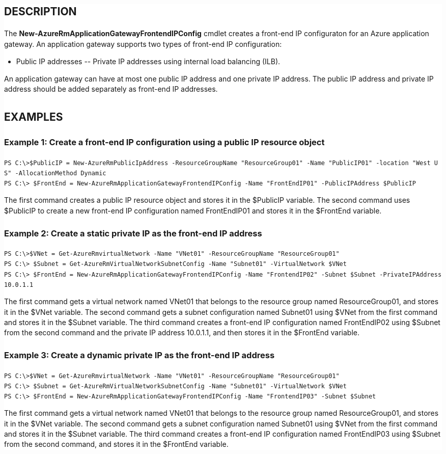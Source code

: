 ## DESCRIPTION
The **New-AzureRmApplicationGatewayFrontendIPConfig** cmdlet creates a front-end IP configuraton for an Azure application gateway.
An application gateway supports two types of front-end IP configuration: 

- Public IP addresses 
 -- Private IP addresses using internal load balancing (ILB).

An application gateway can have at most one public IP address and one private IP address.
The public IP address and private IP address should be added separately as front-end IP addresses.

## EXAMPLES

### Example 1: Create a front-end IP configuration using a public IP resource object
```
PS C:\>$PublicIP = New-AzureRmPublicIpAddress -ResourceGroupName "ResourceGroup01" -Name "PublicIP01" -location "West US" -AllocationMethod Dynamic
PS C:\> $FrontEnd = New-AzureRmApplicationGatewayFrontendIPConfig -Name "FrontEndIP01" -PublicIPAddress $PublicIP
```

The first command creates a public IP resource object and stores it in the $PublicIP variable.
The second command uses $PublicIP to create a new front-end IP configuration named FrontEndIP01 and stores it in the $FrontEnd variable.

### Example 2: Create a static private IP as the front-end IP address
```
PS C:\>$VNet = Get-AzureRmvirtualNetwork -Name "VNet01" -ResourceGroupName "ResourceGroup01"
PS C:\> $Subnet = Get-AzureRmVirtualNetworkSubnetConfig -Name "Subnet01" -VirtualNetwork $VNet
PS C:\> $FrontEnd = New-AzureRmApplicationGatewayFrontendIPConfig -Name "FrontendIP02" -Subnet $Subnet -PrivateIPAddress 10.0.1.1
```

The first command gets a virtual network named VNet01 that belongs to the resource group named ResourceGroup01, and stores it in the $VNet variable.
The second command gets a subnet configuration named Subnet01 using $VNet from the first command and stores it in the $Subnet variable.
The third command creates a front-end IP configuration named FrontEndIP02 using $Subnet from the second command and the private IP address 10.0.1.1, and then stores it in the $FrontEnd variable.

### Example 3: Create a dynamic private IP as the front-end IP address
```
PS C:\>$VNet = Get-AzureRmvirtualNetwork -Name "VNet01" -ResourceGroupName "ResourceGroup01"
PS C:\> $Subnet = Get-AzureRmVirtualNetworkSubnetConfig -Name "Subnet01" -VirtualNetwork $VNet
PS C:\> $FrontEnd = New-AzureRmApplicationGatewayFrontendIPConfig -Name "FrontendIP03" -Subnet $Subnet
```

The first command gets a virtual network named VNet01 that belongs to the resource group named ResourceGroup01, and stores it in the $VNet variable.
The second command gets a subnet configuration named Subnet01 using $VNet from the first command and stores it in the $Subnet variable.
The third command creates a front-end IP configuration named FrontEndIP03 using $Subnet from the second command, and stores it in the $FrontEnd variable.
